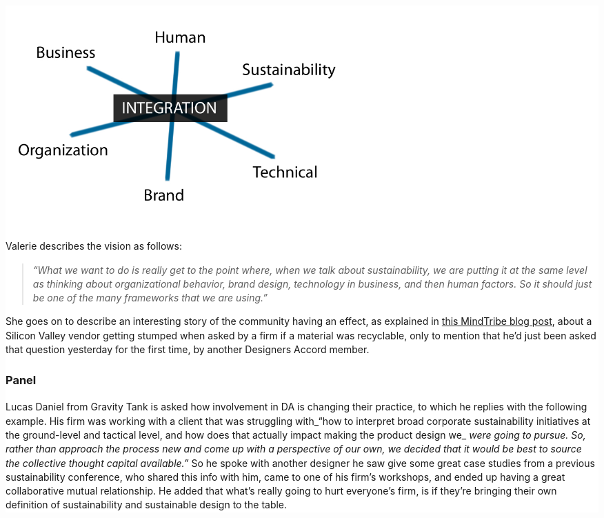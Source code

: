 <img class="alignnone size-full wp-image-266" title="party integration factors diagram for sustainable design" src="/images/2008/spider.jpg" alt="a diagram of parties and areas that need to be integrated for sustainable design to happen. This, as seen from the Designers Accord perspective" width="500" height="320" />

Valerie describes the vision as follows:

> _&#8220;What we want to do is really get to the point where, when we talk about sustainability, we are putting it at the same level as thinking about organizational behavior, brand design, technology in business, and then human factors. So it should just be one of the many frameworks that we are using.&#8221;_

She goes on to describe an interesting story of the community having an effect, as explained in <a title="mindtribe blog" rel="nofollow" href="http://blog.mindtribe.com/?p=68">this MindTribe blog post</a>, about a Silicon Valley vendor getting stumped when asked by a firm if a material was recyclable, only to mention that he&#8217;d just been asked that question yesterday for the first time, by another Designers Accord member.

### Panel

Lucas Daniel from Gravity Tank is asked how involvement in DA is changing their practice, to which he replies with the following example. His firm was working with a client that was struggling with_&#8220;how to interpret broad corporate sustainability initiatives at the ground-level and tactical level, and how does that actually impact making the product design we_ _were going to pursue. So, rather than approach the process new and come up with a perspective of our own, we decided that it would be best to source the collective thought capital available.&#8221;_ So he spoke with another designer he saw give some great case studies from a previous sustainability conference, who shared this info with him, came to one of his firm&#8217;s workshops, and ended up having a great collaborative mutual relationship. He added that what&#8217;s really going to hurt everyone&#8217;s firm, is if they&#8217;re bringing their own definition of sustainability and sustainable design to the table.
